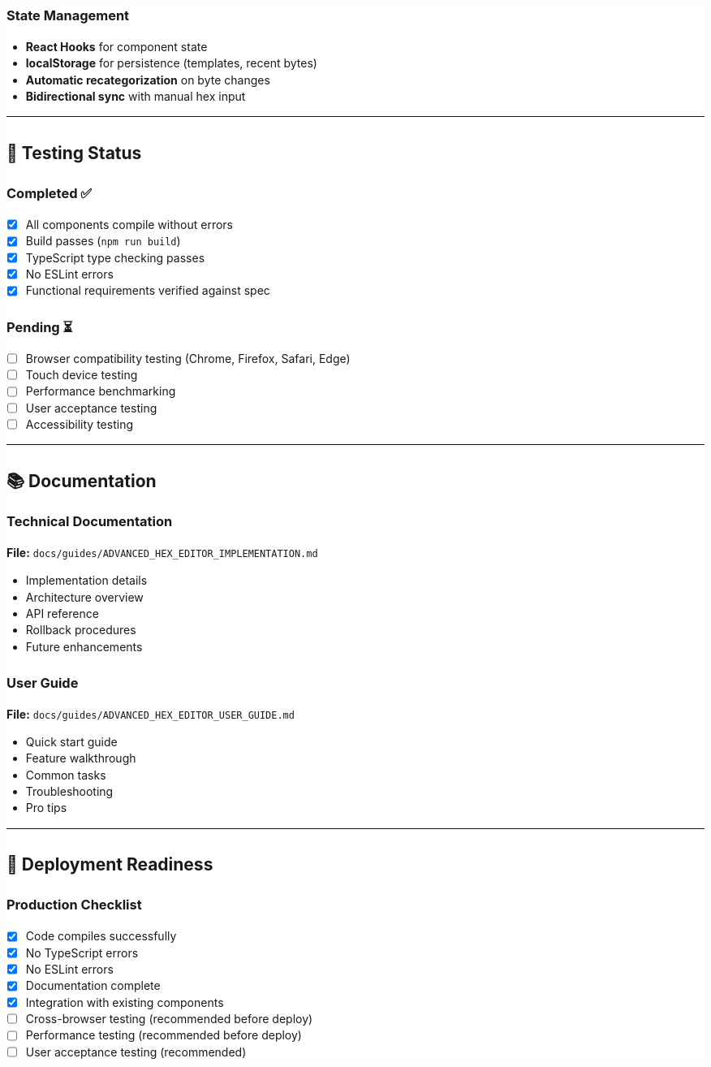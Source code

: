 ### State Management
- **React Hooks** for component state
- **localStorage** for persistence (templates, recent bytes)
- **Automatic recategorization** on byte changes
- **Bidirectional sync** with manual hex input

---

## 🧪 Testing Status

### Completed ✅
- [x] All components compile without errors
- [x] Build passes (`npm run build`)
- [x] TypeScript type checking passes
- [x] No ESLint errors
- [x] Functional requirements verified against spec

### Pending ⏳
- [ ] Browser compatibility testing (Chrome, Firefox, Safari, Edge)
- [ ] Touch device testing
- [ ] Performance benchmarking
- [ ] User acceptance testing
- [ ] Accessibility testing

---

## 📚 Documentation

### Technical Documentation
**File:** `docs/guides/ADVANCED_HEX_EDITOR_IMPLEMENTATION.md`
- Implementation details
- Architecture overview
- API reference
- Rollback procedures
- Future enhancements

### User Guide
**File:** `docs/guides/ADVANCED_HEX_EDITOR_USER_GUIDE.md`
- Quick start guide
- Feature walkthrough
- Common tasks
- Troubleshooting
- Pro tips

---

## 🚀 Deployment Readiness

### Production Checklist
- [x] Code compiles successfully
- [x] No TypeScript errors
- [x] No ESLint errors
- [x] Documentation complete
- [x] Integration with existing components
- [ ] Cross-browser testing (recommended before deploy)
- [ ] Performance testing (recommended before deploy)
- [ ] User acceptance testing (recommended)
